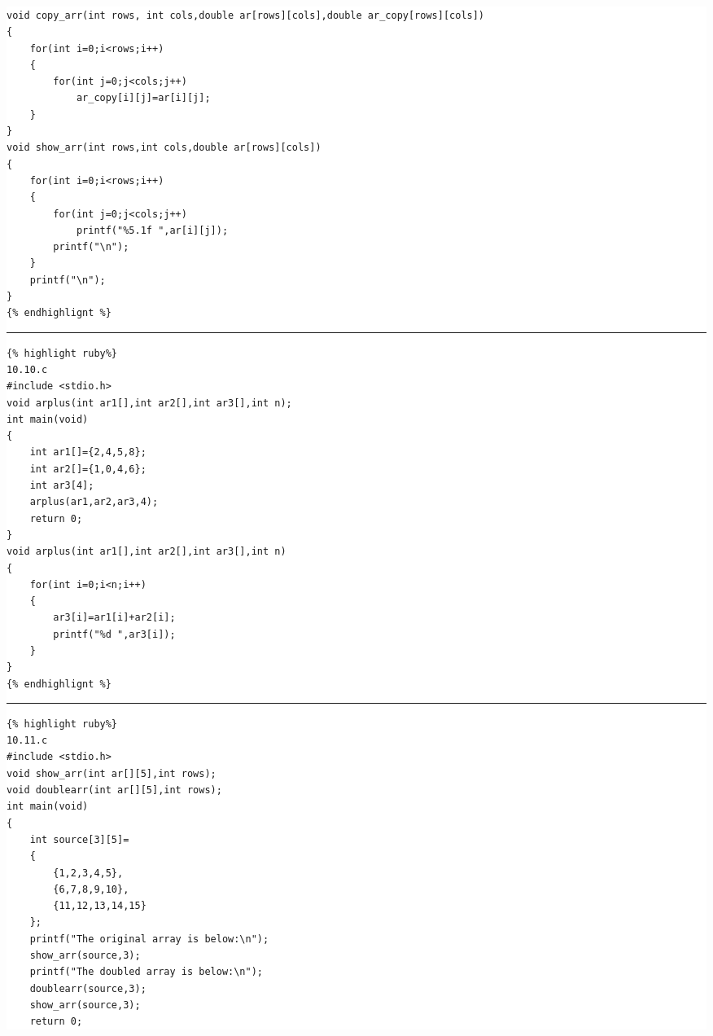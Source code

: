     void copy_arr(int rows, int cols,double ar[rows][cols],double ar_copy[rows][cols])
    {
        for(int i=0;i<rows;i++)
        {
            for(int j=0;j<cols;j++)
                ar_copy[i][j]=ar[i][j];
        }
    }
    void show_arr(int rows,int cols,double ar[rows][cols])
    {
        for(int i=0;i<rows;i++)
        {
            for(int j=0;j<cols;j++)
                printf("%5.1f ",ar[i][j]);
            printf("\n");
        }
        printf("\n");
    }
	{% endhighlignt %}
	
---

	{% highlight ruby%}
	10.10.c
    #include <stdio.h>
    void arplus(int ar1[],int ar2[],int ar3[],int n);
    int main(void)
    {
        int ar1[]={2,4,5,8};
        int ar2[]={1,0,4,6};
        int ar3[4];
        arplus(ar1,ar2,ar3,4);
        return 0;
    }
    void arplus(int ar1[],int ar2[],int ar3[],int n)
    {
        for(int i=0;i<n;i++)
        {
            ar3[i]=ar1[i]+ar2[i];
            printf("%d ",ar3[i]);
        }
    }
	{% endhighlignt %}
	
---

	{% highlight ruby%}
	10.11.c
    #include <stdio.h>
    void show_arr(int ar[][5],int rows);
    void doublearr(int ar[][5],int rows);
    int main(void)
    {
        int source[3][5]=
        {
            {1,2,3,4,5},
            {6,7,8,9,10},
            {11,12,13,14,15}
        };
        printf("The original array is below:\n");
        show_arr(source,3);
        printf("The doubled array is below:\n");
        doublearr(source,3);
        show_arr(source,3);
        return 0;